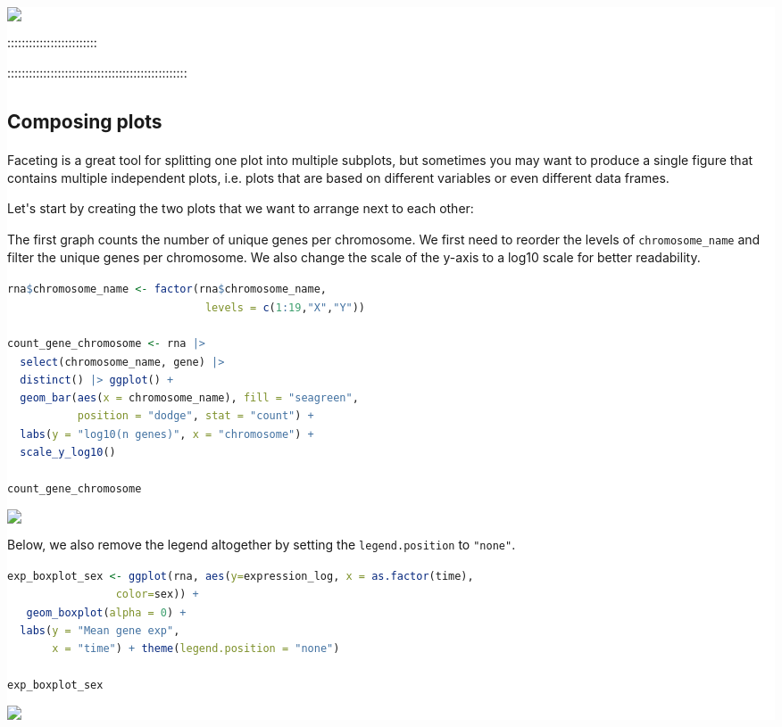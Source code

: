 <img src="fig/40-visualization-rendered-unnamed-chunk-16-4.png" style="display: block; margin: auto;" />

:::::::::::::::::::::::::

::::::::::::::::::::::::::::::::::::::::::::::::::

## Composing plots

Faceting is a great tool for splitting one plot into multiple subplots,
but sometimes you may want to produce a single figure that contains
multiple independent plots, i.e. plots that are based on different
variables or even different data frames.

Let's start by creating the two plots that we want to arrange next to
each other:

The first graph counts the number of unique genes per chromosome. We
first need to reorder the levels of `chromosome_name` and filter the
unique genes per chromosome. We also change the scale of the y-axis to a
log10 scale for better readability.


``` r
rna$chromosome_name <- factor(rna$chromosome_name,
                               levels = c(1:19,"X","Y"))

count_gene_chromosome <- rna |>
  select(chromosome_name, gene) |>
  distinct() |> ggplot() +
  geom_bar(aes(x = chromosome_name), fill = "seagreen",
           position = "dodge", stat = "count") +
  labs(y = "log10(n genes)", x = "chromosome") +
  scale_y_log10()

count_gene_chromosome
```

<img src="fig/40-visualization-rendered-sub1-1.png" style="display: block; margin: auto;" />

Below, we also remove the legend altogether by setting the
`legend.position` to `"none"`.


``` r
exp_boxplot_sex <- ggplot(rna, aes(y=expression_log, x = as.factor(time),
                 color=sex)) +
   geom_boxplot(alpha = 0) +
  labs(y = "Mean gene exp",
       x = "time") + theme(legend.position = "none")

exp_boxplot_sex
```

<img src="fig/40-visualization-rendered-sub2-1.png" style="display: block; margin: auto;" />
